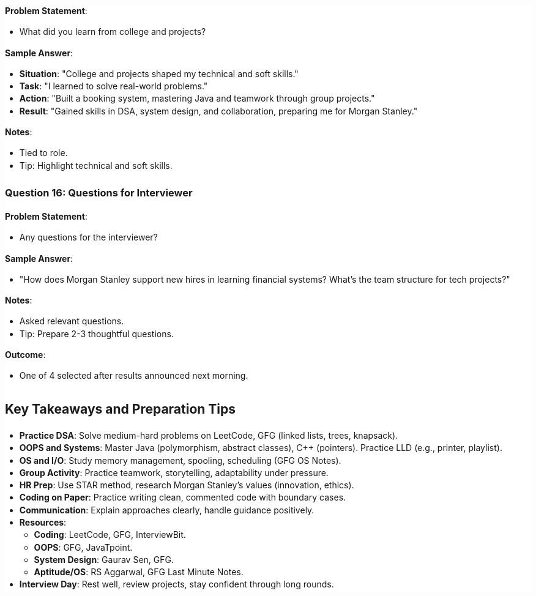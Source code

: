 **Problem Statement**:  
- What did you learn from college and projects?

**Sample Answer**:  
- **Situation**: "College and projects shaped my technical and soft skills."  
- **Task**: "I learned to solve real-world problems."  
- **Action**: "Built a booking system, mastering Java and teamwork through group projects."  
- **Result**: "Gained skills in DSA, system design, and collaboration, preparing me for Morgan Stanley."

**Notes**:  
- Tied to role.  
- Tip: Highlight technical and soft skills.

### Question 16: Questions for Interviewer

**Problem Statement**:  
- Any questions for the interviewer?

**Sample Answer**:  
- "How does Morgan Stanley support new hires in learning financial systems? What’s the team structure for tech projects?"

**Notes**:  
- Asked relevant questions.  
- Tip: Prepare 2-3 thoughtful questions.

**Outcome**:  
- One of 4 selected after results announced next morning.

## Key Takeaways and Preparation Tips

- **Practice DSA**: Solve medium-hard problems on LeetCode, GFG (linked lists, trees, knapsack).  
- **OOPS and Systems**: Master Java (polymorphism, abstract classes), C++ (pointers). Practice LLD (e.g., printer, playlist).  
- **OS and I/O**: Study memory management, spooling, scheduling (GFG OS Notes).  
- **Group Activity**: Practice teamwork, storytelling, adaptability under pressure.  
- **HR Prep**: Use STAR method, research Morgan Stanley’s values (innovation, ethics).  
- **Coding on Paper**: Practice writing clean, commented code with boundary cases.  
- **Communication**: Explain approaches clearly, handle guidance positively.  
- **Resources**:  
  - **Coding**: LeetCode, GFG, InterviewBit.  
  - **OOPS**: GFG, JavaTpoint.  
  - **System Design**: Gaurav Sen, GFG.  
  - **Aptitude/OS**: RS Aggarwal, GFG Last Minute Notes.  
- **Interview Day**: Rest well, review projects, stay confident through long rounds.